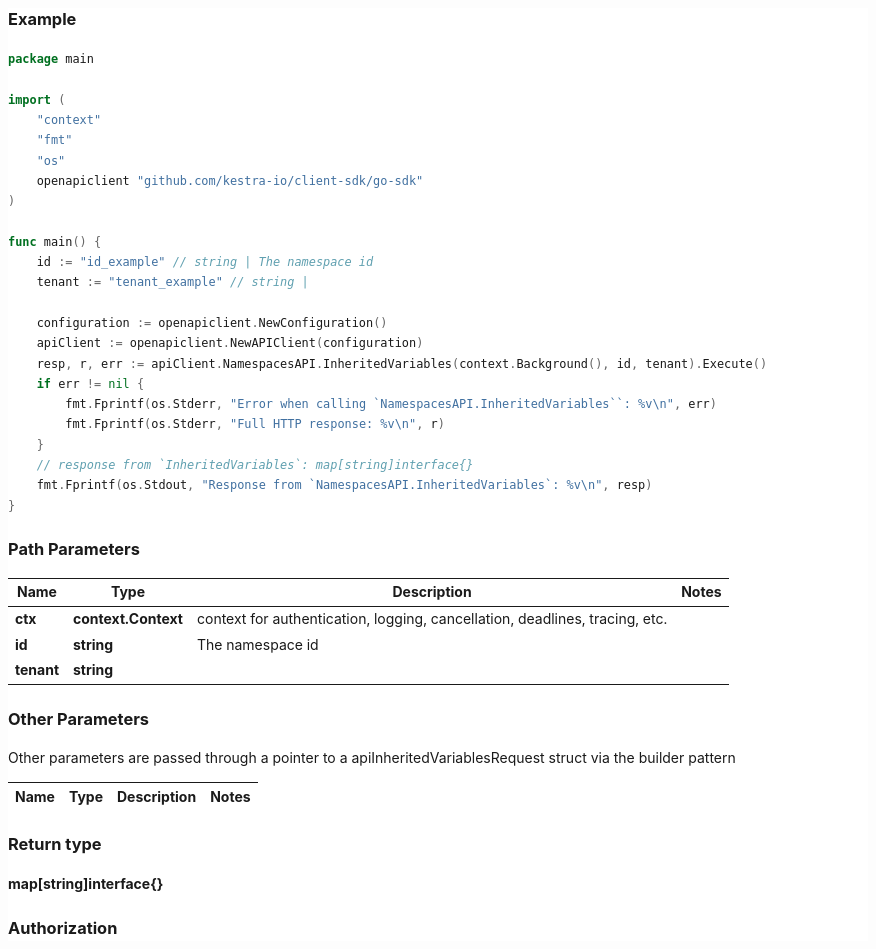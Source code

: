 ### Example

```go
package main

import (
	"context"
	"fmt"
	"os"
	openapiclient "github.com/kestra-io/client-sdk/go-sdk"
)

func main() {
	id := "id_example" // string | The namespace id
	tenant := "tenant_example" // string | 

	configuration := openapiclient.NewConfiguration()
	apiClient := openapiclient.NewAPIClient(configuration)
	resp, r, err := apiClient.NamespacesAPI.InheritedVariables(context.Background(), id, tenant).Execute()
	if err != nil {
		fmt.Fprintf(os.Stderr, "Error when calling `NamespacesAPI.InheritedVariables``: %v\n", err)
		fmt.Fprintf(os.Stderr, "Full HTTP response: %v\n", r)
	}
	// response from `InheritedVariables`: map[string]interface{}
	fmt.Fprintf(os.Stdout, "Response from `NamespacesAPI.InheritedVariables`: %v\n", resp)
}
```

### Path Parameters


Name | Type | Description  | Notes
------------- | ------------- | ------------- | -------------
**ctx** | **context.Context** | context for authentication, logging, cancellation, deadlines, tracing, etc.
**id** | **string** | The namespace id | 
**tenant** | **string** |  | 

### Other Parameters

Other parameters are passed through a pointer to a apiInheritedVariablesRequest struct via the builder pattern


Name | Type | Description  | Notes
------------- | ------------- | ------------- | -------------



### Return type

**map[string]interface{}**

### Authorization
